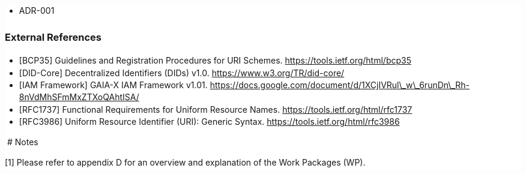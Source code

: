 - ADR-001 

### External References    

- \[BCP35\] Guidelines and Registration Procedures for URI Schemes. https://tools.ietf.org/html/bcp35    
- \[DID-Core\] Decentralized Identifiers (DIDs) v1.0. https://www.w3.org/TR/did-core/    
- \[IAM Framework\] GAIA-X IAM Framework v1.01. https://docs.google.com/document/d/1XCjIVRul\_w\_6runDn\_Rh-8nVdMhSFmMxZTXoQAhtISA/    
- \[RFC1737\] Functional Requirements for Uniform Resource Names. https://tools.ietf.org/html/rfc1737    
- \[RFC3986\] Uniform Resource Identifier (URI): Generic Syntax. https://tools.ietf.org/html/rfc3986  

 # Notes

[1] Please refer to appendix D for an overview and explanation of the
Work Packages (WP).
